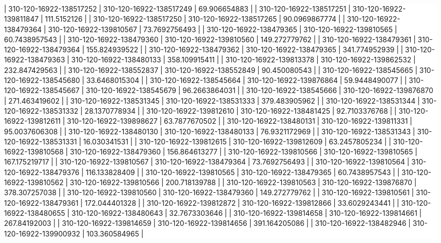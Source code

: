 | 310-120-16922-138517252 | 310-120-16922-138517249 | 69.906654883 |
| 310-120-16922-138517251 | 310-120-16922-139811847 | 111.5152126 |
| 310-120-16922-138517250 | 310-120-16922-138517265 | 90.0969867774 |
| 310-120-16922-138479364 | 310-120-16922-139810567 | 73.7692756493 |
| 310-120-16922-138479365 | 310-120-16922-139810565 | 60.7438957543 |
| 310-120-16922-138479360 | 310-120-16922-139810560 | 149.272779762 |
| 310-120-16922-138479361 | 310-120-16922-138479364 | 155.824939522 |
| 310-120-16922-138479362 | 310-120-16922-138479365 | 341.774952939 |
| 310-120-16922-138479363 | 310-120-16922-138480133 | 358.109915411 |
| 310-120-16922-139813378 | 310-120-16922-139862532 | 232.847429563 |
| 310-120-16922-138552837 | 310-120-16922-138552849 | 90.450080543 |
| 310-120-16922-138545665 | 310-120-16922-138545680 | 33.6468015304 |
| 310-120-16922-138545664 | 310-120-16922-139876864 | 59.9448490077 |
| 310-120-16922-138545667 | 310-120-16922-138545679 | 96.2663864031 |
| 310-120-16922-138545666 | 310-120-16922-139876870 | 271.463419602 |
| 310-120-16922-138531345 | 310-120-16922-138531333 | 379.483905962 |
| 310-120-16922-138531344 | 310-120-16922-138531332 | 28.1370778934 |
| 310-120-16922-139812610 | 310-120-16922-138481425 | 92.7103376768 |
| 310-120-16922-139812611 | 310-120-16922-139898627 | 63.7877670502 |
| 310-120-16922-138480131 | 310-120-16922-139811331 | 95.0037606308 |
| 310-120-16922-138480130 | 310-120-16922-138480133 | 76.9321172969 |
| 310-120-16922-138531343 | 310-120-16922-138531331 | 16.030341531 |
| 310-120-16922-139812615 | 310-120-16922-139812609 | 63.2457805234 |
| 310-120-16922-139810568 | 310-120-16922-138479360 | 156.864613277 |
| 310-120-16922-139810566 | 310-120-16922-139810565 | 167.175219717 |
| 310-120-16922-139810567 | 310-120-16922-138479364 | 73.7692756493 |
| 310-120-16922-139810564 | 310-120-16922-138479376 | 116.133828409 |
| 310-120-16922-139810565 | 310-120-16922-138479365 | 60.7438957543 |
| 310-120-16922-139810562 | 310-120-16922-139810566 | 200.718139788 |
| 310-120-16922-139810563 | 310-120-16922-139876870 | 378.307257038 |
| 310-120-16922-139810560 | 310-120-16922-138479360 | 149.272779762 |
| 310-120-16922-139810561 | 310-120-16922-138479361 | 172.044401328 |
| 310-120-16922-139812872 | 310-120-16922-139812866 | 33.6029243441 |
| 310-120-16922-138480655 | 310-120-16922-138480643 | 32.7673303646 |
| 310-120-16922-139814658 | 310-120-16922-139814661 | 267.84192003 |
| 310-120-16922-139814659 | 310-120-16922-139814656 | 391.164205086 |
| 310-120-16922-138482946 | 310-120-16922-139900932 | 103.360584965 |